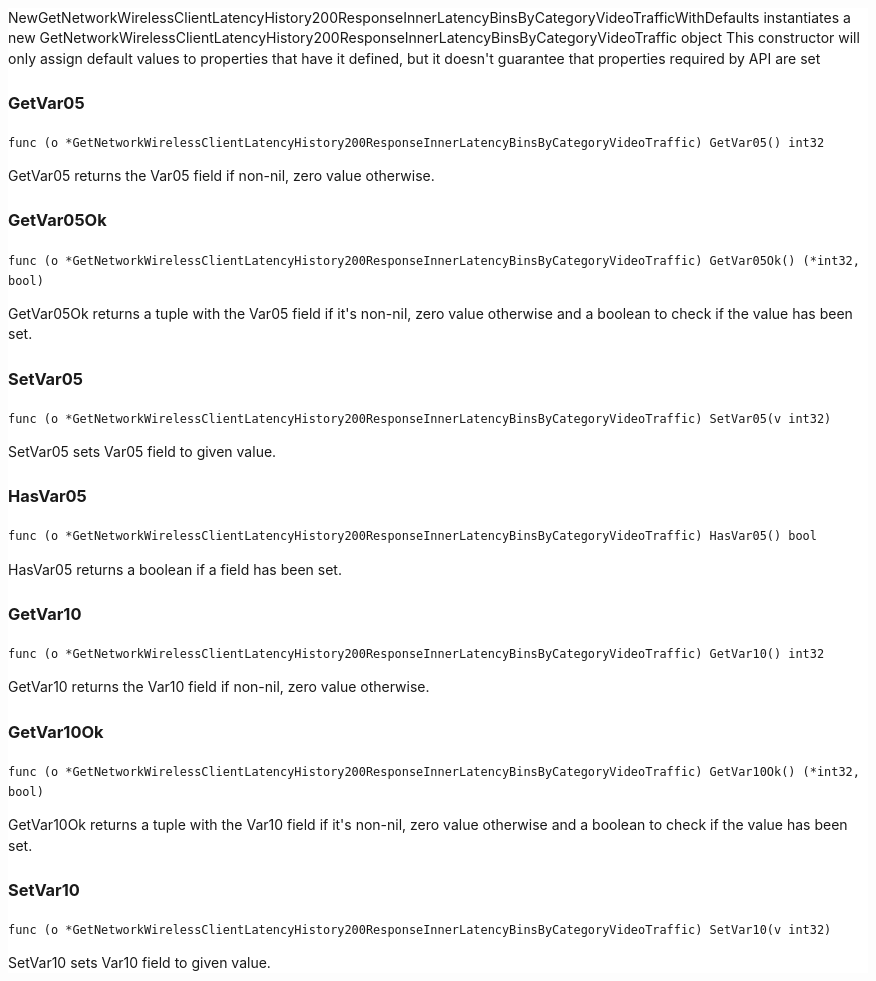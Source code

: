 NewGetNetworkWirelessClientLatencyHistory200ResponseInnerLatencyBinsByCategoryVideoTrafficWithDefaults instantiates a new GetNetworkWirelessClientLatencyHistory200ResponseInnerLatencyBinsByCategoryVideoTraffic object
This constructor will only assign default values to properties that have it defined,
but it doesn't guarantee that properties required by API are set

### GetVar05

`func (o *GetNetworkWirelessClientLatencyHistory200ResponseInnerLatencyBinsByCategoryVideoTraffic) GetVar05() int32`

GetVar05 returns the Var05 field if non-nil, zero value otherwise.

### GetVar05Ok

`func (o *GetNetworkWirelessClientLatencyHistory200ResponseInnerLatencyBinsByCategoryVideoTraffic) GetVar05Ok() (*int32, bool)`

GetVar05Ok returns a tuple with the Var05 field if it's non-nil, zero value otherwise
and a boolean to check if the value has been set.

### SetVar05

`func (o *GetNetworkWirelessClientLatencyHistory200ResponseInnerLatencyBinsByCategoryVideoTraffic) SetVar05(v int32)`

SetVar05 sets Var05 field to given value.

### HasVar05

`func (o *GetNetworkWirelessClientLatencyHistory200ResponseInnerLatencyBinsByCategoryVideoTraffic) HasVar05() bool`

HasVar05 returns a boolean if a field has been set.

### GetVar10

`func (o *GetNetworkWirelessClientLatencyHistory200ResponseInnerLatencyBinsByCategoryVideoTraffic) GetVar10() int32`

GetVar10 returns the Var10 field if non-nil, zero value otherwise.

### GetVar10Ok

`func (o *GetNetworkWirelessClientLatencyHistory200ResponseInnerLatencyBinsByCategoryVideoTraffic) GetVar10Ok() (*int32, bool)`

GetVar10Ok returns a tuple with the Var10 field if it's non-nil, zero value otherwise
and a boolean to check if the value has been set.

### SetVar10

`func (o *GetNetworkWirelessClientLatencyHistory200ResponseInnerLatencyBinsByCategoryVideoTraffic) SetVar10(v int32)`

SetVar10 sets Var10 field to given value.

